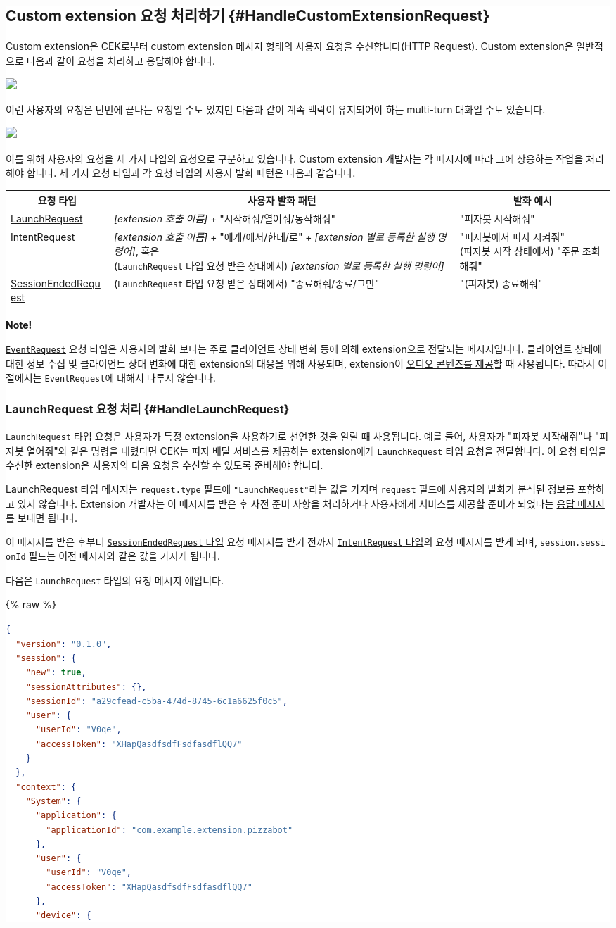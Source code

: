 ## Custom extension 요청 처리하기 {#HandleCustomExtensionRequest}
Custom extension은 CEK로부터 [custom extension 메시지](/CEK/References/CEK_API.md#CustomExtMessage) 형태의 사용자 요청을 수신합니다(HTTP Request). Custom extension은 일반적으로 다음과 같이 요청을 처리하고 응답해야 합니다.

![](/CEK/Resources/Images/CEK_Custom_Extension_Sequence_Diagram.svg)

이런 사용자의 요청은 단번에 끝나는 요청일 수도 있지만 다음과 같이 계속 맥락이 유지되어야 하는 multi-turn 대화일 수도 있습니다.

![](/CEK/Resources/Images/CEK_Custom_Extension_Multi-turn_Sequence_Diagram.svg)

이를 위해 사용자의 요청을 세 가지 타입의 요청으로 구분하고 있습니다. Custom extension 개발자는 각 메시지에 따라 그에 상응하는 작업을 처리해야 합니다.
세 가지 요청 타입과 각 요청 타입의 사용자 발화 패턴은 다음과 같습니다.

| 요청 타입 | 사용자 발화 패턴 | 발화 예시 |
|---------|--------------|---------|
|[LaunchRequest](#HandleLaunchRequest) | _[extension 호출 이름]_ + "시작해줘/열어줘/동작해줘" | "피자봇 시작해줘" |
| [IntentRequest](#HandleIntentRequest) | _[extension 호출 이름]_ + "에게/에서/한테/로" + _[extension 별로 등록한 실행 명령어]_, 혹은 <br/>(`LaunchRequest` 타입 요청 받은 상태에서) _[extension 별로 등록한 실행 명령어]_ | "피자봇에서 피자 시켜줘" <br/> (피자봇 시작 상태에서) "주문 조회해줘" |
| [SessionEndedRequest](#HandleSessionEndedRequest) | (`LaunchRequest` 타입 요청 받은 상태에서) "종료해줘/종료/그만" | "(피자봇) 종료해줘" |

<div class="note">
<p><strong>Note!</strong></p>
<p><a href="/CEK/References/CEK_API.html#CustomExtEventRequest"><code>EventRequest</code></a> 요청 타입은 사용자의 발화 보다는 주로 클라이언트 상태 변화 등에 의해 extension으로 전달되는 메시지입니다. 클라이언트 상태에 대한 정보 수집 및 클라이언트 상태 변화에 대한 extension의 대응을 위해 사용되며, extension이 <a href="/CEK/Guides/Build_Custom_Extension.html#ProvideAudioContent">오디오 콘텐츠를 제공</a>할 때 사용됩니다. 따라서 이 절에서는 <code>EventRequest</code>에 대해서 다루지 않습니다.</p>
</div>

### LaunchRequest 요청 처리 {#HandleLaunchRequest}
[`LaunchRequest` 타입](/CEK/References/CEK_API.md#CustomExtLaunchRequest) 요청은 사용자가 특정 extension을 사용하기로 선언한 것을 알릴 때 사용됩니다. 예를 들어, 사용자가 "피자봇 시작해줘"나 "피자봇 열어줘"와 같은 명령을 내렸다면 CEK는 피자 배달 서비스를 제공하는 extension에게 `LaunchRequest` 타입 요청을 전달합니다. 이 요청 타입을 수신한 extension은 사용자의 다음 요청을 수신할 수 있도록 준비해야 합니다.

LaunchRequest 타입 메시지는 `request.type` 필드에 `"LaunchRequest"`라는 값을 가지며 `request` 필드에 사용자의 발화가 분석된 정보를 포함하고 있지 않습니다. Extension 개발자는 이 메시지를 받은 후 사전 준비 사항을 처리하거나 사용자에게 서비스를 제공할 준비가 되었다는 [응답 메시지](#ReturnCustomExtensionResponse)를 보내면 됩니다.

이 메시지를 받은 후부터 [`SessionEndedRequest` 타입](#HandleSessionEndedRequest) 요청 메시지를 받기 전까지 [`IntentRequest` 타입](#HandleIntentRequest)의 요청 메시지를 받게 되며, `session.sessionId` 필드는 이전 메시지와 같은 값을 가지게 됩니다.

다음은 `LaunchRequest` 타입의 요청 메시지 예입니다.

{% raw %}
```json
{
  "version": "0.1.0",
  "session": {
    "new": true,
    "sessionAttributes": {},
    "sessionId": "a29cfead-c5ba-474d-8745-6c1a6625f0c5",
    "user": {
      "userId": "V0qe",
      "accessToken": "XHapQasdfsdfFsdfasdflQQ7"
    }
  },
  "context": {
    "System": {
      "application": {
        "applicationId": "com.example.extension.pizzabot"
      },
      "user": {
        "userId": "V0qe",
        "accessToken": "XHapQasdfsdfFsdfasdflQQ7"
      },
      "device": {
```